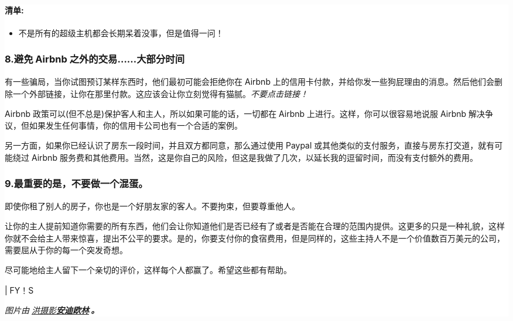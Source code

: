 #### 清单:

*   不是所有的超级主机都会长期呆着没事，但是值得一问！

### 8.避免 Airbnb 之外的交易……大部分时间

有一些骗局，当你试图预订某样东西时，他们最初可能会拒绝你在 Airbnb 上的信用卡付款，并给你发一些狗屁理由的消息。然后他们会删除一个外部链接，让你在那里付款。这应该会让你立刻觉得有猫腻。*不要点击链接！*

Airbnb 政策可以(但不总是)保护客人和主人，所以如果可能的话，一切都在 Airbnb 上进行。这样，你可以很容易地说服 Airbnb 解决争议，但如果发生任何事情，你的信用卡公司也有一个合适的案例。

另一方面，如果你已经认识了房东一段时间，并且双方都同意，那么通过使用 Paypal 或其他类似的支付服务，直接与房东打交道，就有可能绕过 Airbnb 服务费和其他费用。当然，这是你自己的风险，但这是我做了几次，以延长我的逗留时间，而没有支付额外的费用。

### 9.最重要的是，不要做一个混蛋。

即使你租了别人的房子，你也是一个好朋友家的客人。不要拘束，但要尊重他人。

让你的主人提前知道你需要的所有东西，他们会让你知道他们是否已经有了或者是否能在合理的范围内提供。这更多的只是一种礼貌，这样你就不会给主人带来惊喜，提出不公平的要求。是的，你要支付你的食宿费用，但是同样的，这些主持人不是一个价值数百万美元的公司，需要屈从于你的每一个突发奇想。

尽可能地给主人留下一个亲切的评价，这样每个人都赢了。希望这些都有帮助。

| FY！S

*图片由* [*洪摄影*](http://karenhongphotography.com/)**[*安迪欧林*](https://www.flickr.com/photos/mr_skeleton/155186670/in/album-72157594148583466/) *。***